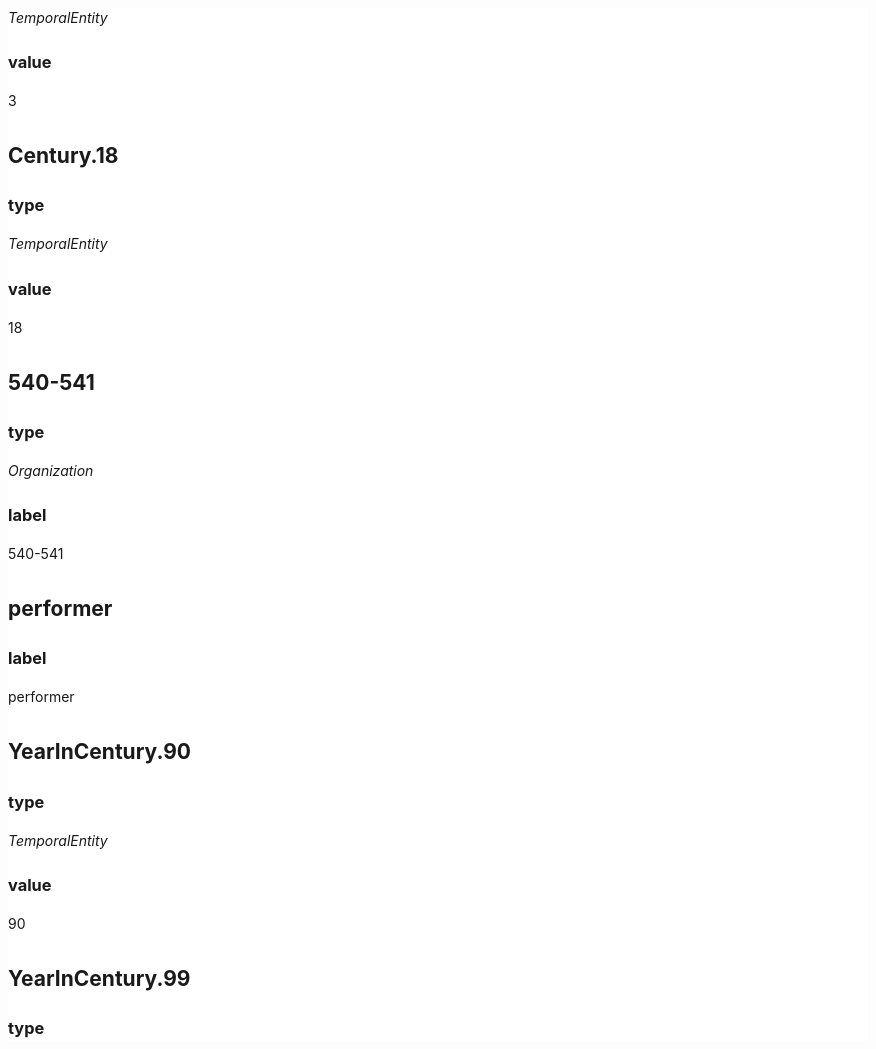 *TemporalEntity*

### value


3

## Century.18

### type


*TemporalEntity*

### value


18

## 540-541

### type


*Organization*

### label


540-541

## performer

### label


performer

## YearInCentury.90

### type


*TemporalEntity*

### value


90

## YearInCentury.99

### type

